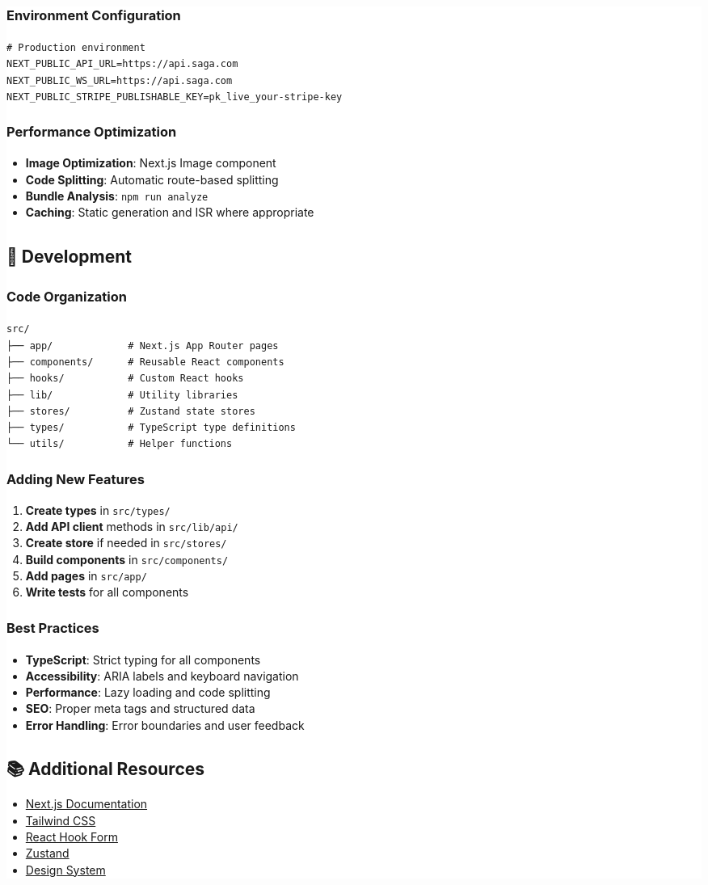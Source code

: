 ### Environment Configuration

```env
# Production environment
NEXT_PUBLIC_API_URL=https://api.saga.com
NEXT_PUBLIC_WS_URL=https://api.saga.com
NEXT_PUBLIC_STRIPE_PUBLISHABLE_KEY=pk_live_your-stripe-key
```

### Performance Optimization

- **Image Optimization**: Next.js Image component
- **Code Splitting**: Automatic route-based splitting
- **Bundle Analysis**: `npm run analyze`
- **Caching**: Static generation and ISR where appropriate

## 🔧 Development

### Code Organization

```
src/
├── app/             # Next.js App Router pages
├── components/      # Reusable React components
├── hooks/           # Custom React hooks
├── lib/             # Utility libraries
├── stores/          # Zustand state stores
├── types/           # TypeScript type definitions
└── utils/           # Helper functions
```

### Adding New Features

1. **Create types** in `src/types/`
2. **Add API client** methods in `src/lib/api/`
3. **Create store** if needed in `src/stores/`
4. **Build components** in `src/components/`
5. **Add pages** in `src/app/`
6. **Write tests** for all components

### Best Practices

- **TypeScript**: Strict typing for all components
- **Accessibility**: ARIA labels and keyboard navigation
- **Performance**: Lazy loading and code splitting
- **SEO**: Proper meta tags and structured data
- **Error Handling**: Error boundaries and user feedback

## 📚 Additional Resources

- [Next.js Documentation](https://nextjs.org/docs)
- [Tailwind CSS](https://tailwindcss.com/docs)
- [React Hook Form](https://react-hook-form.com/)
- [Zustand](https://github.com/pmndrs/zustand)
- [Design System](docs/design-system.md)